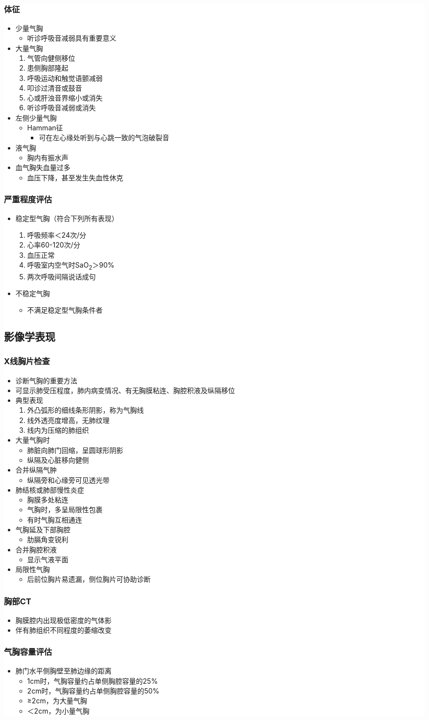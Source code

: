 ### 体征
- 少量气胸
  - 听诊呼吸音减弱具有重要意义
- 大量气胸
  1. 气管向健侧移位
  2. 患侧胸部隆起
  3. 呼吸运动和触觉语颤减弱
  4. 叩诊过清音或鼓音
  5. 心或肝浊音界缩小或消失
  6. 听诊呼吸音减弱或消失
- 左侧少量气胸
  - Hamman征
    - 可在左心缘处听到与心跳一致的气泡破裂音
- 液气胸
  - 胸内有振水声
- 血气胸失血量过多
  -  血压下降，甚至发生失血性休克
### 严重程度评估
- 稳定型气胸（符合下列所有表现）
  
    1. 呼吸频率＜24次/分
    2. 心率60-120次/分
    3. 血压正常
    4. 呼吸室内空气时SaO<sub>2</sub>＞90%
    5. 两次呼吸间隔说话成句
- 不稳定气胸
  - 不满足稳定型气胸条件者
## 影像学表现
### X线胸片检查
- 诊断气胸的重要方法
- 可显示肺受压程度，肺内病变情况、有无胸膜粘连、胸腔积液及纵隔移位
- 典型表现
  1. 外凸弧形的细线条形阴影，称为气胸线
  2. 线外透亮度增高，无肺纹理
  3. 线内为压缩的肺组织
- 大量气胸时
  - 肺脏向肺门回缩，呈圆球形阴影
  - 纵隔及心脏移向健侧
- 合并纵隔气肿
  - 纵隔旁和心缘旁可见透光带
- 肺结核或肺部慢性炎症
  - 胸膜多处粘连
  - 气胸时，多呈局限性包裹
  - 有时气胸互相通连
- 气胸延及下部胸腔
  - 肋膈角变锐利
- 合并胸腔积液
  - 显示气液平面
- 局限性气胸
  - 后前位胸片易遗漏，侧位胸片可协助诊断
### 胸部CT
- 胸膜腔内出现极低密度的气体影
- 伴有肺组织不同程度的萎缩改变
### 气胸容量评估
- 肺门水平侧胸壁至肺边缘的距离
  - 1cm时，气胸容量约占单侧胸腔容量的25%
  - 2cm时，气胸容量约占单侧胸腔容量的50%
  - ≥2cm，为大量气胸
  - ＜2cm，为小量气胸